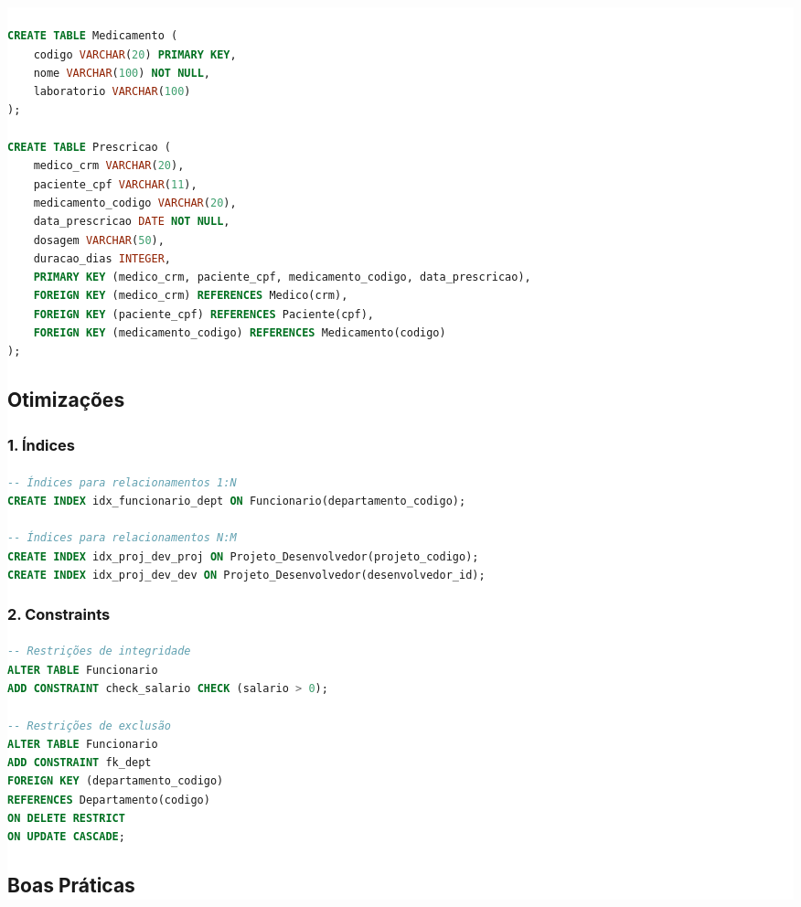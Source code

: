 ```sql

CREATE TABLE Medicamento (
    codigo VARCHAR(20) PRIMARY KEY,
    nome VARCHAR(100) NOT NULL,
    laboratorio VARCHAR(100)
);

CREATE TABLE Prescricao (
    medico_crm VARCHAR(20),
    paciente_cpf VARCHAR(11),
    medicamento_codigo VARCHAR(20),
    data_prescricao DATE NOT NULL,
    dosagem VARCHAR(50),
    duracao_dias INTEGER,
    PRIMARY KEY (medico_crm, paciente_cpf, medicamento_codigo, data_prescricao),
    FOREIGN KEY (medico_crm) REFERENCES Medico(crm),
    FOREIGN KEY (paciente_cpf) REFERENCES Paciente(cpf),
    FOREIGN KEY (medicamento_codigo) REFERENCES Medicamento(codigo)
);
```

## Otimizações

### 1. Índices
```sql
-- Índices para relacionamentos 1:N
CREATE INDEX idx_funcionario_dept ON Funcionario(departamento_codigo);

-- Índices para relacionamentos N:M
CREATE INDEX idx_proj_dev_proj ON Projeto_Desenvolvedor(projeto_codigo);
CREATE INDEX idx_proj_dev_dev ON Projeto_Desenvolvedor(desenvolvedor_id);
```

### 2. Constraints
```sql
-- Restrições de integridade
ALTER TABLE Funcionario
ADD CONSTRAINT check_salario CHECK (salario > 0);

-- Restrições de exclusão
ALTER TABLE Funcionario
ADD CONSTRAINT fk_dept
FOREIGN KEY (departamento_codigo) 
REFERENCES Departamento(codigo)
ON DELETE RESTRICT
ON UPDATE CASCADE;
```

## Boas Práticas
